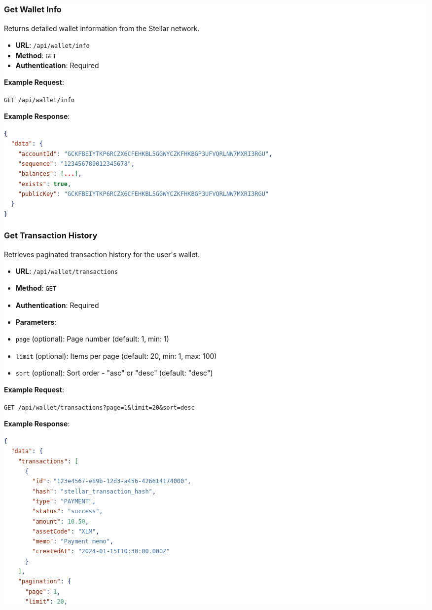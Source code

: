 ### Get Wallet Info

Returns detailed wallet information from the Stellar network.

- **URL**: `/api/wallet/info`
- **Method**: `GET`
- **Authentication**: Required


**Example Request**:

```plaintext
GET /api/wallet/info
```

**Example Response**:

```json
{
  "data": {
    "accountId": "GCKFBEIYTKP6RCZX6CFEHKBL5GGWYCZKFHKBGP3UFVQRLNW7MXRI3RGU",
    "sequence": "123456789012345678",
    "balances": [...],
    "exists": true,
    "publicKey": "GCKFBEIYTKP6RCZX6CFEHKBL5GGWYCZKFHKBGP3UFVQRLNW7MXRI3RGU"
  }
}
```

### Get Transaction History

Retrieves paginated transaction history for the user's wallet.

- **URL**: `/api/wallet/transactions`
- **Method**: `GET`
- **Authentication**: Required
- **Parameters**:

- `page` (optional): Page number (default: 1, min: 1)
- `limit` (optional): Items per page (default: 20, min: 1, max: 100)
- `sort` (optional): Sort order - "asc" or "desc" (default: "desc")





**Example Request**:

```plaintext
GET /api/wallet/transactions?page=1&limit=20&sort=desc
```

**Example Response**:

```json
{
  "data": {
    "transactions": [
      {
        "id": "123e4567-e89b-12d3-a456-426614174000",
        "hash": "stellar_transaction_hash",
        "type": "PAYMENT",
        "status": "success",
        "amount": 10.50,
        "assetCode": "XLM",
        "memo": "Payment memo",
        "createdAt": "2024-01-15T10:30:00.000Z"
      }
    ],
    "pagination": {
      "page": 1,
      "limit": 20,
```